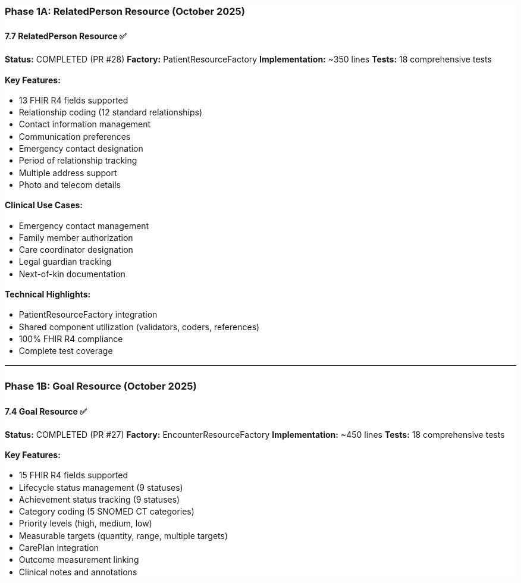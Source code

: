 
### Phase 1A: RelatedPerson Resource (October 2025)

#### 7.7 RelatedPerson Resource ✅
**Status:** COMPLETED (PR #28)
**Factory:** PatientResourceFactory
**Implementation:** ~350 lines
**Tests:** 18 comprehensive tests

**Key Features:**
- 13 FHIR R4 fields supported
- Relationship coding (12 standard relationships)
- Contact information management
- Communication preferences
- Emergency contact designation
- Period of relationship tracking
- Multiple address support
- Photo and telecom details

**Clinical Use Cases:**
- Emergency contact management
- Family member authorization
- Care coordinator designation
- Legal guardian tracking
- Next-of-kin documentation

**Technical Highlights:**
- PatientResourceFactory integration
- Shared component utilization (validators, coders, references)
- 100% FHIR R4 compliance
- Complete test coverage

---

### Phase 1B: Goal Resource (October 2025)

#### 7.4 Goal Resource ✅
**Status:** COMPLETED (PR #27)
**Factory:** EncounterResourceFactory
**Implementation:** ~450 lines
**Tests:** 18 comprehensive tests

**Key Features:**
- 15 FHIR R4 fields supported
- Lifecycle status management (9 statuses)
- Achievement status tracking (9 statuses)
- Category coding (5 SNOMED CT categories)
- Priority levels (high, medium, low)
- Measurable targets (quantity, range, multiple targets)
- CarePlan integration
- Outcome measurement linking
- Clinical notes and annotations
